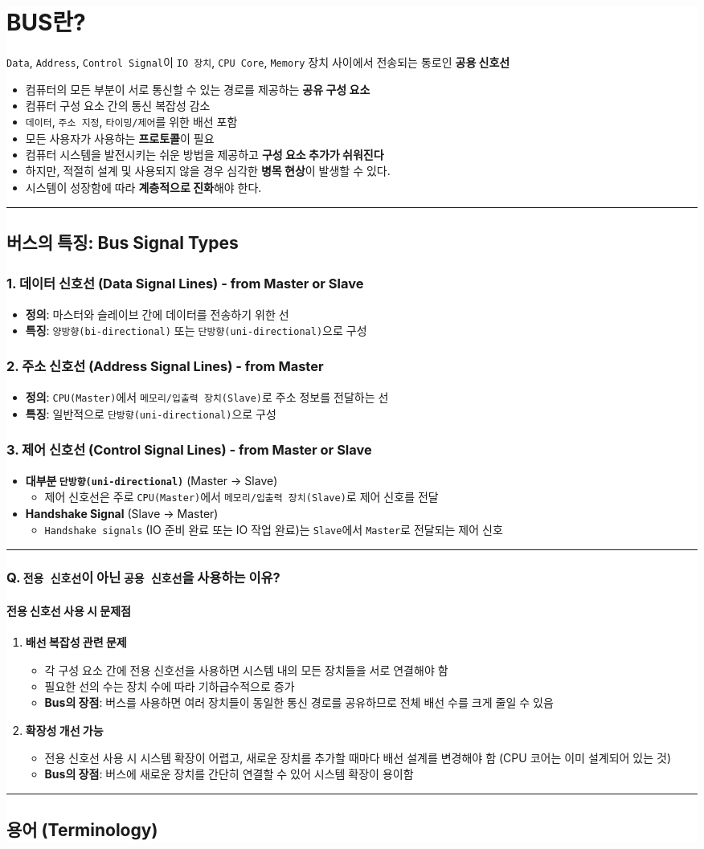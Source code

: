 
# BUS란?

`Data`, `Address`, `Control Signal`이 `IO 장치`, `CPU Core`, `Memory` 장치 사이에서 전송되는 통로인 **공용 신호선**

- 컴퓨터의 모든 부분이 서로 통신할 수 있는 경로를 제공하는 **공유 구성 요소**
- 컴퓨터 구성 요소 간의 통신 복잡성 감소
- `데이터`, `주소 지정`, `타이밍/제어`를 위한 배선 포함
- 모든 사용자가 사용하는 **프로토콜**이 필요
- 컴퓨터 시스템을 발전시키는 쉬운 방법을 제공하고 **구성 요소 추가가 쉬워진다**
- 하지만, 적절히 설계 및 사용되지 않을 경우 심각한 **병목 현상**이 발생할 수 있다.
- 시스템이 성장함에 따라 **계층적으로 진화**해야 한다.

---

## 버스의 특징: Bus Signal Types

### 1. 데이터 신호선 (Data Signal Lines) - from Master or Slave

- **정의**: 마스터와 슬레이브 간에 데이터를 전송하기 위한 선
- **특징**: `양방향(bi-directional)` 또는 `단방향(uni-directional)`으로 구성

### 2. 주소 신호선 (Address Signal Lines) - from Master

- **정의**: `CPU(Master)`에서 `메모리/입출력 장치(Slave)`로 주소 정보를 전달하는 선
- **특징**: 일반적으로 `단방향(uni-directional)`으로 구성

### 3. 제어 신호선 (Control Signal Lines) - from Master or Slave

- **대부분 `단방향(uni-directional)`** (Master → Slave)
  - 제어 신호선은 주로 `CPU(Master)`에서 `메모리/입출력 장치(Slave)`로 제어 신호를 전달
- **Handshake Signal** (Slave → Master)
  - `Handshake signals` (IO 준비 완료 또는 IO 작업 완료)는 `Slave`에서 `Master`로 전달되는 제어 신호

---

### Q. **`전용 신호선`이 아닌 `공용 신호선`을 사용하는 이유?**

#### 전용 신호선 사용 시 문제점

1. **배선 복잡성 관련 문제**

   - 각 구성 요소 간에 전용 신호선을 사용하면 시스템 내의 모든 장치들을 서로 연결해야 함
   - 필요한 선의 수는 장치 수에 따라 기하급수적으로 증가
   - **Bus의 장점**: 버스를 사용하면 여러 장치들이 동일한 통신 경로를 공유하므로 전체 배선 수를 크게 줄일 수 있음

2. **확장성 개선 가능**

   - 전용 신호선 사용 시 시스템 확장이 어렵고, 새로운 장치를 추가할 때마다 배선 설계를 변경해야 함 (CPU 코어는 이미 설계되어 있는 것)
   - **Bus의 장점**: 버스에 새로운 장치를 간단히 연결할 수 있어 시스템 확장이 용이함

---

## 용어 (Terminology)
